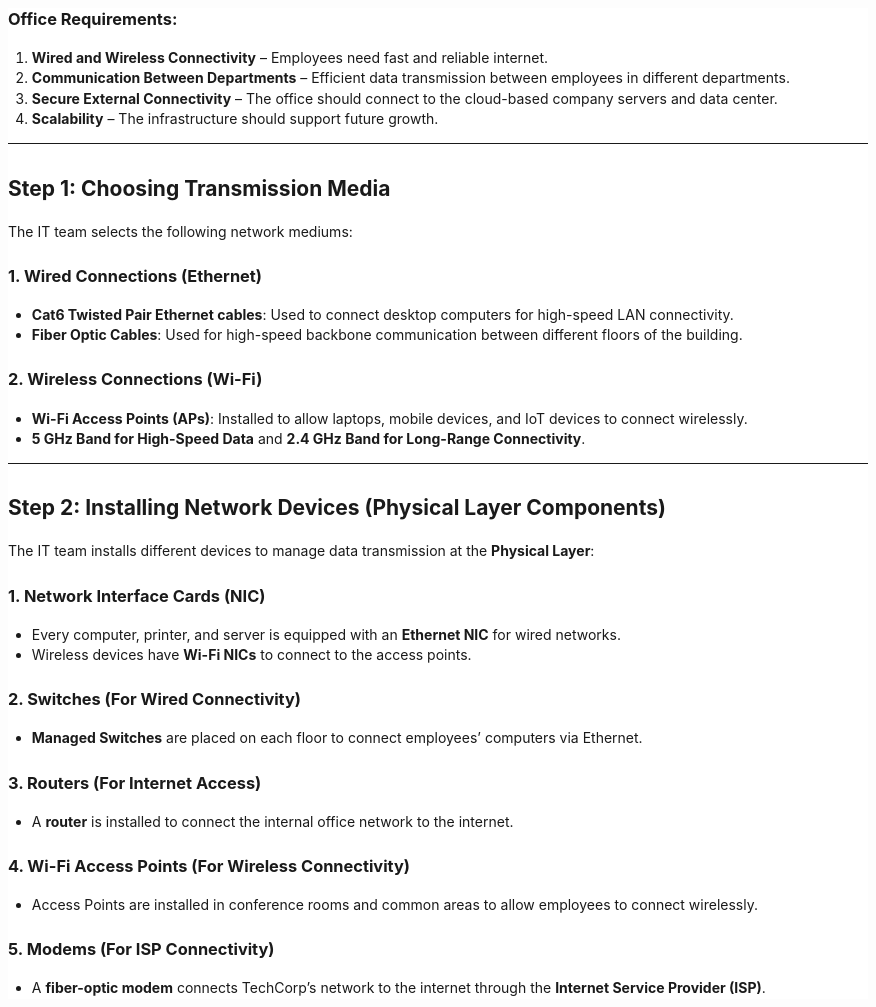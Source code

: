 ### **Office Requirements:**
1. **Wired and Wireless Connectivity** – Employees need fast and reliable internet.
2. **Communication Between Departments** – Efficient data transmission between employees in different departments.
3. **Secure External Connectivity** – The office should connect to the cloud-based company servers and data center.
4. **Scalability** – The infrastructure should support future growth.

---

## **Step 1: Choosing Transmission Media**
The IT team selects the following network mediums:

### **1. Wired Connections (Ethernet)**
- **Cat6 Twisted Pair Ethernet cables**: Used to connect desktop computers for high-speed LAN connectivity.
- **Fiber Optic Cables**: Used for high-speed backbone communication between different floors of the building.

### **2. Wireless Connections (Wi-Fi)**
- **Wi-Fi Access Points (APs)**: Installed to allow laptops, mobile devices, and IoT devices to connect wirelessly.
- **5 GHz Band for High-Speed Data** and **2.4 GHz Band for Long-Range Connectivity**.

---

## **Step 2: Installing Network Devices (Physical Layer Components)**
The IT team installs different devices to manage data transmission at the **Physical Layer**:

### **1. Network Interface Cards (NIC)**
- Every computer, printer, and server is equipped with an **Ethernet NIC** for wired networks.
- Wireless devices have **Wi-Fi NICs** to connect to the access points.

### **2. Switches (For Wired Connectivity)**
- **Managed Switches** are placed on each floor to connect employees’ computers via Ethernet.

### **3. Routers (For Internet Access)**
- A **router** is installed to connect the internal office network to the internet.

### **4. Wi-Fi Access Points (For Wireless Connectivity)**
- Access Points are installed in conference rooms and common areas to allow employees to connect wirelessly.

### **5. Modems (For ISP Connectivity)**
- A **fiber-optic modem** connects TechCorp’s network to the internet through the **Internet Service Provider (ISP)**.

